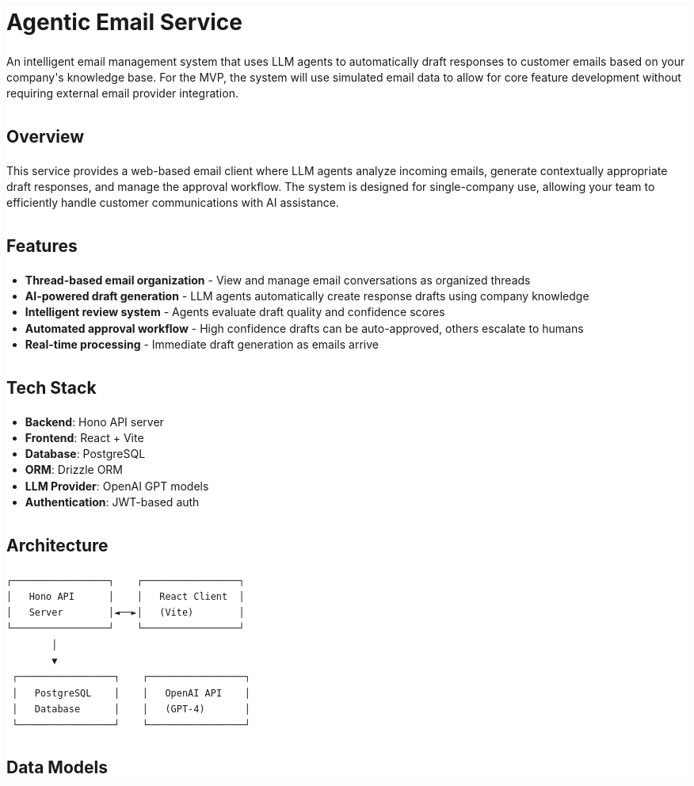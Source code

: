 # Agentic Email Service

An intelligent email management system that uses LLM agents to automatically draft responses to customer emails based on your company's knowledge base. For the MVP, the system will use simulated email data to allow for core feature development without requiring external email provider integration.

## Overview

This service provides a web-based email client where LLM agents analyze incoming emails, generate contextually appropriate draft responses, and manage the approval workflow. The system is designed for single-company use, allowing your team to efficiently handle customer communications with AI assistance.

## Features

- **Thread-based email organization** - View and manage email conversations as organized threads
- **AI-powered draft generation** - LLM agents automatically create response drafts using company knowledge
- **Intelligent review system** - Agents evaluate draft quality and confidence scores
- **Automated approval workflow** - High confidence drafts can be auto-approved, others escalate to humans
- **Real-time processing** - Immediate draft generation as emails arrive

## Tech Stack

- **Backend**: Hono API server
- **Frontend**: React + Vite
- **Database**: PostgreSQL 
- **ORM**: Drizzle ORM
- **LLM Provider**: OpenAI GPT models
- **Authentication**: JWT-based auth

## Architecture

```
┌─────────────────┐    ┌─────────────────┐
│   Hono API      │    │   React Client  │
│   Server        │◄──►│   (Vite)        │
└─────────────────┘    └─────────────────┘
        │
        ▼
 ┌─────────────────┐    ┌─────────────────┐
 │   PostgreSQL    │    │   OpenAI API    │
 │   Database      │    │   (GPT-4)       │
 └─────────────────┘    └─────────────────┘
```

## Data Models
